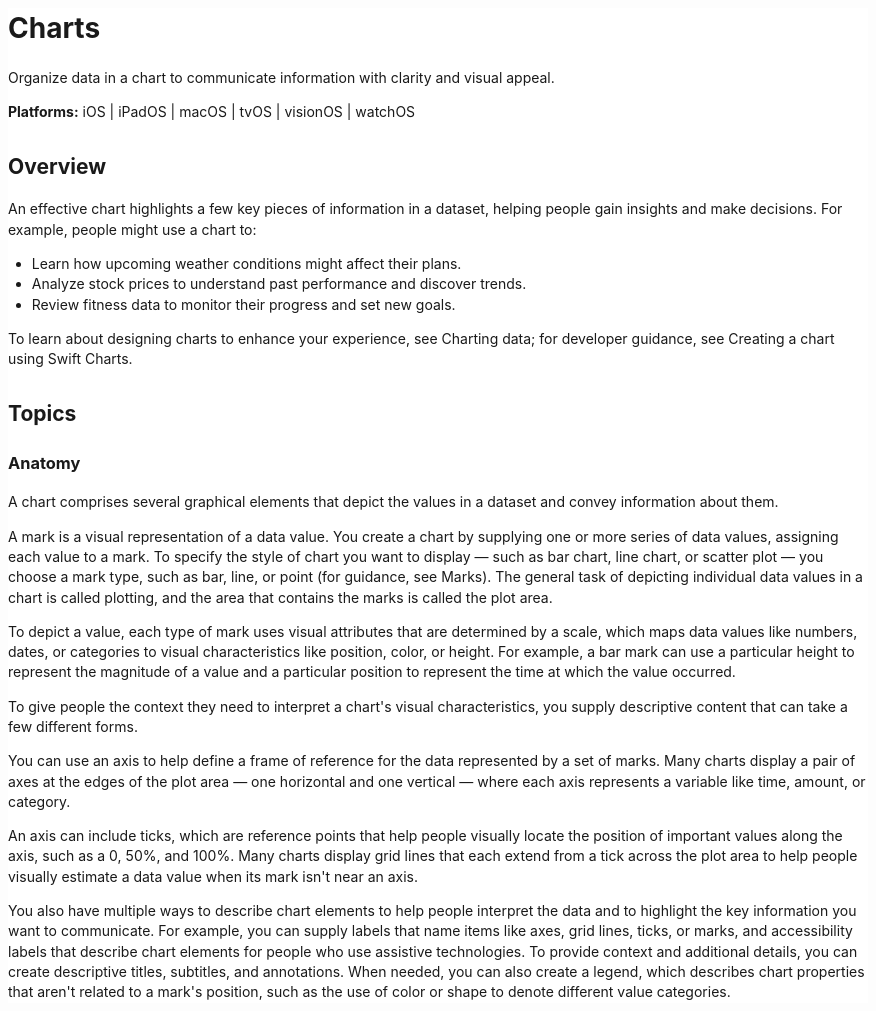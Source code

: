 # Charts

Organize data in a chart to communicate information with clarity and visual appeal.

**Platforms:** iOS | iPadOS | macOS | tvOS | visionOS | watchOS

## Overview

An effective chart highlights a few key pieces of information in a dataset, helping people gain insights and make decisions. For example, people might use a chart to:

- Learn how upcoming weather conditions might affect their plans.
- Analyze stock prices to understand past performance and discover trends.
- Review fitness data to monitor their progress and set new goals.

To learn about designing charts to enhance your experience, see Charting data; for developer guidance, see Creating a chart using Swift Charts.

## Topics

### Anatomy

A chart comprises several graphical elements that depict the values in a dataset and convey information about them.

A mark is a visual representation of a data value. You create a chart by supplying one or more series of data values, assigning each value to a mark. To specify the style of chart you want to display — such as bar chart, line chart, or scatter plot — you choose a mark type, such as bar, line, or point (for guidance, see Marks). The general task of depicting individual data values in a chart is called plotting, and the area that contains the marks is called the plot area.

To depict a value, each type of mark uses visual attributes that are determined by a scale, which maps data values like numbers, dates, or categories to visual characteristics like position, color, or height. For example, a bar mark can use a particular height to represent the magnitude of a value and a particular position to represent the time at which the value occurred.

To give people the context they need to interpret a chart's visual characteristics, you supply descriptive content that can take a few different forms.

You can use an axis to help define a frame of reference for the data represented by a set of marks. Many charts display a pair of axes at the edges of the plot area — one horizontal and one vertical — where each axis represents a variable like time, amount, or category.

An axis can include ticks, which are reference points that help people visually locate the position of important values along the axis, such as a 0, 50%, and 100%. Many charts display grid lines that each extend from a tick across the plot area to help people visually estimate a data value when its mark isn't near an axis.

You also have multiple ways to describe chart elements to help people interpret the data and to highlight the key information you want to communicate. For example, you can supply labels that name items like axes, grid lines, ticks, or marks, and accessibility labels that describe chart elements for people who use assistive technologies. To provide context and additional details, you can create descriptive titles, subtitles, and annotations. When needed, you can also create a legend, which describes chart properties that aren't related to a mark's position, such as the use of color or shape to denote different value categories.
